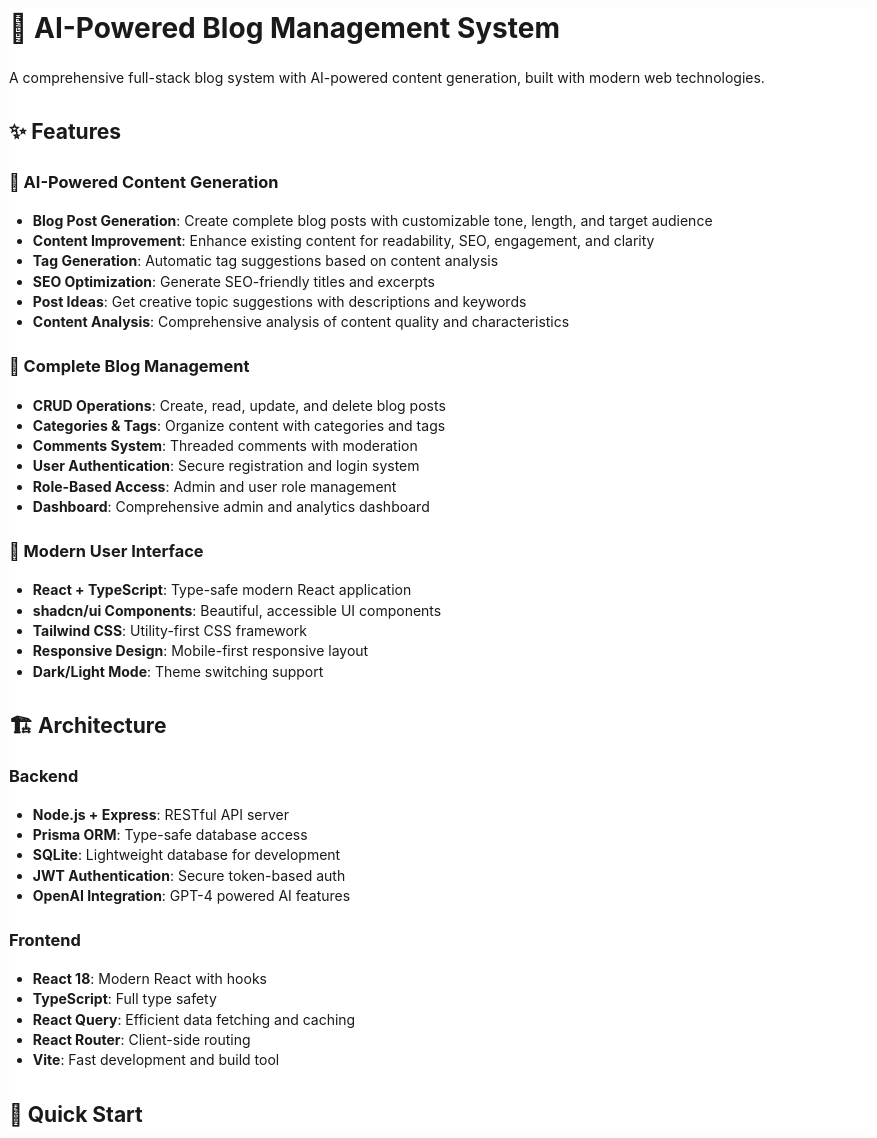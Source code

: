 # 🚀 AI-Powered Blog Management System

A comprehensive full-stack blog system with AI-powered content generation, built with modern web technologies.

## ✨ Features

### 🤖 AI-Powered Content Generation
- **Blog Post Generation**: Create complete blog posts with customizable tone, length, and target audience
- **Content Improvement**: Enhance existing content for readability, SEO, engagement, and clarity
- **Tag Generation**: Automatic tag suggestions based on content analysis
- **SEO Optimization**: Generate SEO-friendly titles and excerpts
- **Post Ideas**: Get creative topic suggestions with descriptions and keywords
- **Content Analysis**: Comprehensive analysis of content quality and characteristics

### 📝 Complete Blog Management
- **CRUD Operations**: Create, read, update, and delete blog posts
- **Categories & Tags**: Organize content with categories and tags
- **Comments System**: Threaded comments with moderation
- **User Authentication**: Secure registration and login system
- **Role-Based Access**: Admin and user role management
- **Dashboard**: Comprehensive admin and analytics dashboard

### 🎨 Modern User Interface
- **React + TypeScript**: Type-safe modern React application
- **shadcn/ui Components**: Beautiful, accessible UI components
- **Tailwind CSS**: Utility-first CSS framework
- **Responsive Design**: Mobile-first responsive layout
- **Dark/Light Mode**: Theme switching support

## 🏗️ Architecture

### Backend
- **Node.js + Express**: RESTful API server
- **Prisma ORM**: Type-safe database access
- **SQLite**: Lightweight database for development
- **JWT Authentication**: Secure token-based auth
- **OpenAI Integration**: GPT-4 powered AI features

### Frontend
- **React 18**: Modern React with hooks
- **TypeScript**: Full type safety
- **React Query**: Efficient data fetching and caching
- **React Router**: Client-side routing
- **Vite**: Fast development and build tool

## 🚀 Quick Start
